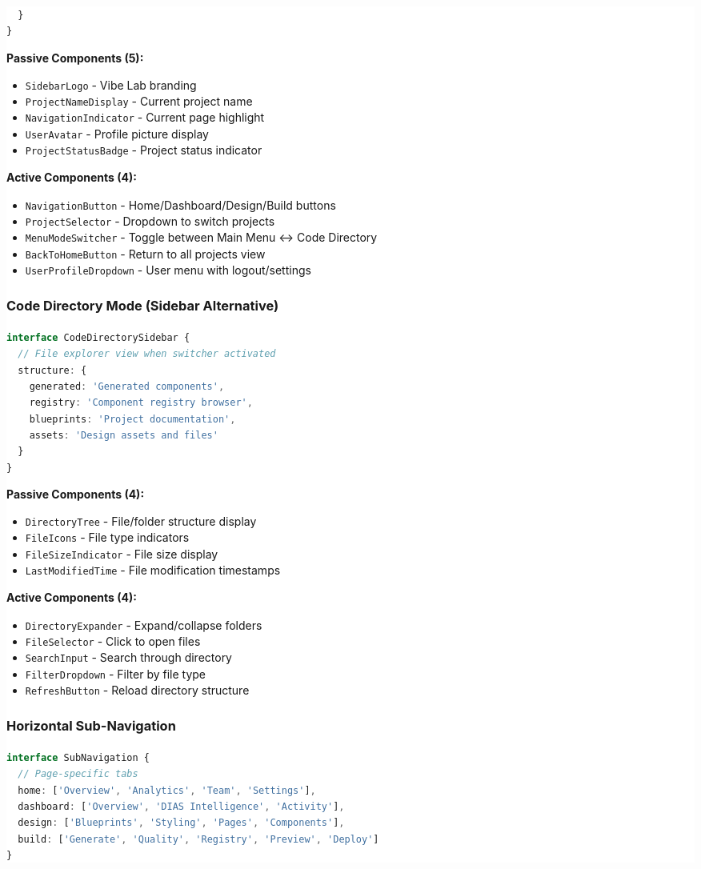 ```typescript
  }
}
```

**Passive Components (5):**
- `SidebarLogo` - Vibe Lab branding
- `ProjectNameDisplay` - Current project name
- `NavigationIndicator` - Current page highlight
- `UserAvatar` - Profile picture display
- `ProjectStatusBadge` - Project status indicator

**Active Components (4):**
- `NavigationButton` - Home/Dashboard/Design/Build buttons  
- `ProjectSelector` - Dropdown to switch projects
- `MenuModeSwitcher` - Toggle between Main Menu ↔ Code Directory
- `BackToHomeButton` - Return to all projects view
- `UserProfileDropdown` - User menu with logout/settings

### **Code Directory Mode (Sidebar Alternative)**
```typescript
interface CodeDirectorySidebar {
  // File explorer view when switcher activated
  structure: {
    generated: 'Generated components',
    registry: 'Component registry browser',
    blueprints: 'Project documentation',
    assets: 'Design assets and files'
  }
}
```

**Passive Components (4):**
- `DirectoryTree` - File/folder structure display
- `FileIcons` - File type indicators
- `FileSizeIndicator` - File size display
- `LastModifiedTime` - File modification timestamps

**Active Components (4):**
- `DirectoryExpander` - Expand/collapse folders
- `FileSelector` - Click to open files
- `SearchInput` - Search through directory
- `FilterDropdown` - Filter by file type
- `RefreshButton` - Reload directory structure

### **Horizontal Sub-Navigation**
```typescript
interface SubNavigation {
  // Page-specific tabs
  home: ['Overview', 'Analytics', 'Team', 'Settings'],
  dashboard: ['Overview', 'DIAS Intelligence', 'Activity'],
  design: ['Blueprints', 'Styling', 'Pages', 'Components'],
  build: ['Generate', 'Quality', 'Registry', 'Preview', 'Deploy']
}
```
